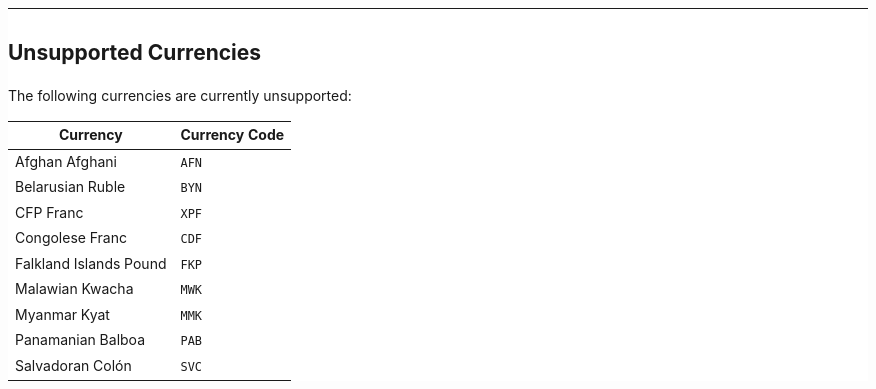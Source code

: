 ***

## Unsupported Currencies

The following currencies are currently unsupported:

| Currency | Currency Code |
| -------- | ------------- |
| Afghan Afghani | `AFN` |
| Belarusian Ruble | `BYN` |
| CFP Franc | `XPF` |
| Congolese Franc | `CDF` |
| Falkland Islands Pound | `FKP` |
| Malawian Kwacha | `MWK` |
| Myanmar Kyat | `MMK` |
| Panamanian Balboa | `PAB` |
| Salvadoran Colón | `SVC` |

